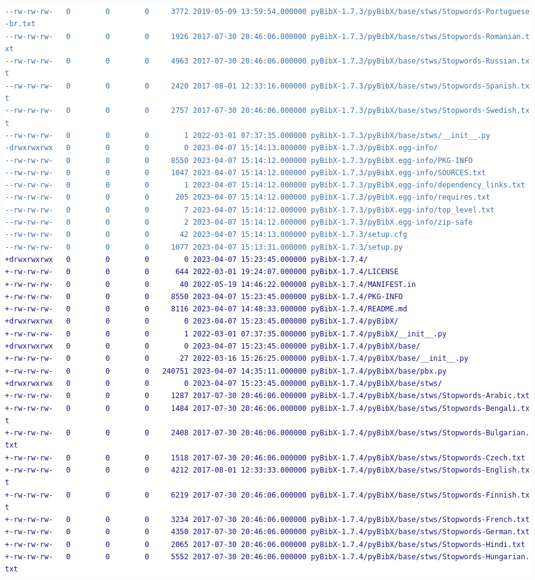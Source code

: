 ```diff
--rw-rw-rw-   0        0        0     3772 2019-05-09 13:59:54.000000 pyBibX-1.7.3/pyBibX/base/stws/Stopwords-Portuguese-br.txt
--rw-rw-rw-   0        0        0     1926 2017-07-30 20:46:06.000000 pyBibX-1.7.3/pyBibX/base/stws/Stopwords-Romanian.txt
--rw-rw-rw-   0        0        0     4963 2017-07-30 20:46:06.000000 pyBibX-1.7.3/pyBibX/base/stws/Stopwords-Russian.txt
--rw-rw-rw-   0        0        0     2420 2017-08-01 12:33:16.000000 pyBibX-1.7.3/pyBibX/base/stws/Stopwords-Spanish.txt
--rw-rw-rw-   0        0        0     2757 2017-07-30 20:46:06.000000 pyBibX-1.7.3/pyBibX/base/stws/Stopwords-Swedish.txt
--rw-rw-rw-   0        0        0        1 2022-03-01 07:37:35.000000 pyBibX-1.7.3/pyBibX/base/stws/__init__.py
-drwxrwxrwx   0        0        0        0 2023-04-07 15:14:13.000000 pyBibX-1.7.3/pyBibX.egg-info/
--rw-rw-rw-   0        0        0     8550 2023-04-07 15:14:12.000000 pyBibX-1.7.3/pyBibX.egg-info/PKG-INFO
--rw-rw-rw-   0        0        0     1047 2023-04-07 15:14:12.000000 pyBibX-1.7.3/pyBibX.egg-info/SOURCES.txt
--rw-rw-rw-   0        0        0        1 2023-04-07 15:14:12.000000 pyBibX-1.7.3/pyBibX.egg-info/dependency_links.txt
--rw-rw-rw-   0        0        0      205 2023-04-07 15:14:12.000000 pyBibX-1.7.3/pyBibX.egg-info/requires.txt
--rw-rw-rw-   0        0        0        7 2023-04-07 15:14:12.000000 pyBibX-1.7.3/pyBibX.egg-info/top_level.txt
--rw-rw-rw-   0        0        0        2 2023-04-07 15:14:12.000000 pyBibX-1.7.3/pyBibX.egg-info/zip-safe
--rw-rw-rw-   0        0        0       42 2023-04-07 15:14:13.000000 pyBibX-1.7.3/setup.cfg
--rw-rw-rw-   0        0        0     1077 2023-04-07 15:13:31.000000 pyBibX-1.7.3/setup.py
+drwxrwxrwx   0        0        0        0 2023-04-07 15:23:45.000000 pyBibX-1.7.4/
+-rw-rw-rw-   0        0        0      644 2022-03-01 19:24:07.000000 pyBibX-1.7.4/LICENSE
+-rw-rw-rw-   0        0        0       40 2022-05-19 14:46:22.000000 pyBibX-1.7.4/MANIFEST.in
+-rw-rw-rw-   0        0        0     8550 2023-04-07 15:23:45.000000 pyBibX-1.7.4/PKG-INFO
+-rw-rw-rw-   0        0        0     8116 2023-04-07 14:48:33.000000 pyBibX-1.7.4/README.md
+drwxrwxrwx   0        0        0        0 2023-04-07 15:23:45.000000 pyBibX-1.7.4/pyBibX/
+-rw-rw-rw-   0        0        0        1 2022-03-01 07:37:35.000000 pyBibX-1.7.4/pyBibX/__init__.py
+drwxrwxrwx   0        0        0        0 2023-04-07 15:23:45.000000 pyBibX-1.7.4/pyBibX/base/
+-rw-rw-rw-   0        0        0       27 2022-03-16 15:26:25.000000 pyBibX-1.7.4/pyBibX/base/__init__.py
+-rw-rw-rw-   0        0        0   240751 2023-04-07 14:35:11.000000 pyBibX-1.7.4/pyBibX/base/pbx.py
+drwxrwxrwx   0        0        0        0 2023-04-07 15:23:45.000000 pyBibX-1.7.4/pyBibX/base/stws/
+-rw-rw-rw-   0        0        0     1287 2017-07-30 20:46:06.000000 pyBibX-1.7.4/pyBibX/base/stws/Stopwords-Arabic.txt
+-rw-rw-rw-   0        0        0     1484 2017-07-30 20:46:06.000000 pyBibX-1.7.4/pyBibX/base/stws/Stopwords-Bengali.txt
+-rw-rw-rw-   0        0        0     2408 2017-07-30 20:46:06.000000 pyBibX-1.7.4/pyBibX/base/stws/Stopwords-Bulgarian.txt
+-rw-rw-rw-   0        0        0     1518 2017-07-30 20:46:06.000000 pyBibX-1.7.4/pyBibX/base/stws/Stopwords-Czech.txt
+-rw-rw-rw-   0        0        0     4212 2017-08-01 12:33:33.000000 pyBibX-1.7.4/pyBibX/base/stws/Stopwords-English.txt
+-rw-rw-rw-   0        0        0     6219 2017-07-30 20:46:06.000000 pyBibX-1.7.4/pyBibX/base/stws/Stopwords-Finnish.txt
+-rw-rw-rw-   0        0        0     3234 2017-07-30 20:46:06.000000 pyBibX-1.7.4/pyBibX/base/stws/Stopwords-French.txt
+-rw-rw-rw-   0        0        0     4350 2017-07-30 20:46:06.000000 pyBibX-1.7.4/pyBibX/base/stws/Stopwords-German.txt
+-rw-rw-rw-   0        0        0     2065 2017-07-30 20:46:06.000000 pyBibX-1.7.4/pyBibX/base/stws/Stopwords-Hindi.txt
+-rw-rw-rw-   0        0        0     5552 2017-07-30 20:46:06.000000 pyBibX-1.7.4/pyBibX/base/stws/Stopwords-Hungarian.txt
```